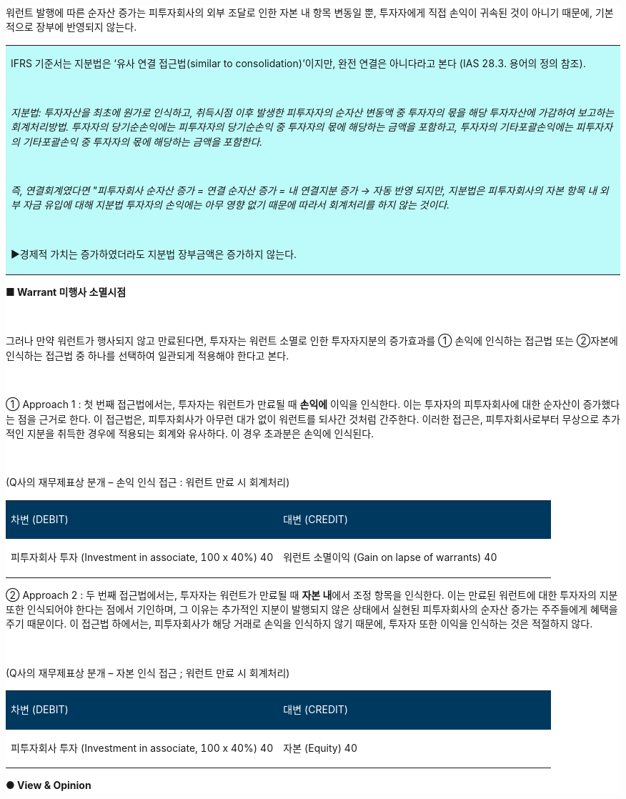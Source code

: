 워런트 발행에 따른 순자산 증가는 피투자회사의 외부 조달로 인한 자본 내 항목 변동일 뿐, 투자자에게 직접 손익이 귀속된 것이 아니기 때문에, 기본적으로 장부에 반영되지 않는다.

<table style=""><tbody><tr><td colspan="3" rowspan="1" style="width: 100.0%; height: 129.0px;  background-color: #bdfbfa;"><div><p style=""><span style="">IFRS 기준서는 지분법은 ‘유사 연결 접근법(similar to consolidation)’이지만, 완전 연결은 아니다라고 본다 (IAS 28.3. 용어의 정의 참조).</span></p></div><div><p style=""><span style="">​</span></p></div><div><p style=""><span style=""><i>지분법: 투자자산을 최초에 원가로 인식하고, 취득시점 이후 발생한 피투자자의 순자산 변동액 중 투자자의 몫을 해당 투자자산에 가감하여 보고하는 회계처리방법. 투자자의 당기순손익에는 피투자자의 당기순손익 중 투자자의 몫에 해당하는 금액을 포함하고, 투자자의 기타포괄손익에는 피투자자의 기타포괄손익 중 투자자의 몫에 해당하는 금액을 포함한다.</i></span></p></div><div><p style=""><span style=""><i>​</i></span></p></div><div><p style=""><span style=""><i>즉, 연결회계였다면 "피투자회사 순자산 증가 = 연결 순자산 증가 = 내 연결지분 증가 → 자동 반영 되지만, 지분법은 피투자회사의 자본 항목 내 외부 자금 유입에 대해 지분법 투자자의 손익에는 아무 영향 없기 때문에 따라서 회계처리를 하지 않는 것이다.</i></span></p></div><div><p style=""><span style=""><i>​</i></span></p></div><div><p style=""><span style="">▶경제적 가치는 증가하였더라도 지분법 장부금액은 증가하지 않는다.</span></p></div></td></tr></tbody></table>

**■ Warrant 미행사 소멸시점**

​

그러나 만약 워런트가 행사되지 않고 만료된다면, 투자자는 워런트 소멸로 인한 투자자지분의 증가효과를 ① 손익에 인식하는 접근법 또는 ②자본에 인식하는 접근법 중 하나를 선택하여 일관되게 적용해야 한다고 본다.

​

① Approach 1 : 첫 번째 접근법에서는, 투자자는 워런트가 만료될 때 **손익에** 이익을 인식한다. 이는 투자자의 피투자회사에 대한 순자산이 증가했다는 점을 근거로 한다. 이 접근법은, 피투자회사가 아무런 대가 없이 워런트를 되사간 것처럼 간주한다. 이러한 접근은, 피투자회사로부터 무상으로 추가적인 지분을 취득한 경우에 적용되는 회계와 유사하다. 이 경우 초과분은 손익에 인식된다.

​

(Q사의 재무제표상 분개 – 손익 인식 접근 : 워런트 만료 시 회계처리)

<table style=""><tbody><tr><td colspan="1" rowspan="1" style="width: 50.0%; height: 40.0px;  background-color: #003960;"><div><p style=""><span style="color:#ffffff;">차변 (DEBIT)</span></p></div></td><td colspan="1" rowspan="1" style="width: 50.0%; height: 40.0px;  background-color: #003960;"><div><p style=""><span style="color:#ffffff;">대변 (CREDIT)</span></p></div></td></tr><tr><td colspan="1" rowspan="1" style="width: 50.0%; height: 40.0px;  "><div><p style=""><span style="">피투자회사 투자 (Investment in associate, 100 x 40%) 40</span></p></div></td><td colspan="1" rowspan="1" style="width: 50.0%; height: 40.0px;  "><div><p style=""><span style="">워런트 소멸이익 (Gain on lapse of warrants) 40</span></p></div></td></tr></tbody></table>

② Approach 2 : 두 번째 접근법에서는, 투자자는 워런트가 만료될 때 **자본 내**에서 조정 항목을 인식한다. 이는 만료된 워런트에 대한 투자자의 지분 또한 인식되어야 한다는 점에서 기인하며, 그 이유는 추가적인 지분이 발행되지 않은 상태에서 실현된 피투자회사의 순자산 증가는 주주들에게 혜택을 주기 때문이다. 이 접근법 하에서는, 피투자회사가 해당 거래로 손익을 인식하지 않기 때문에, 투자자 또한 이익을 인식하는 것은 적절하지 않다.

​

(Q사의 재무제표상 분개 – 자본 인식 접근 ; 워런트 만료 시 회계처리)

<table style=""><tbody><tr><td colspan="1" rowspan="1" style="width: 50.0%; height: 40.0px;  background-color: #003960;"><div><p style=""><span style="color:#ffffff;">차변 (DEBIT)</span></p></div></td><td colspan="1" rowspan="1" style="width: 50.0%; height: 40.0px;  background-color: #003960;"><div><p style=""><span style="color:#ffffff;">대변 (CREDIT)</span></p></div></td></tr><tr><td colspan="1" rowspan="1" style="width: 50.0%; height: 40.0px;  "><div><p style=""><span style="">피투자회사 투자 (Investment in associate, 100 x 40%) 40</span></p></div></td><td colspan="1" rowspan="1" style="width: 50.0%; height: 40.0px;  "><div><p style=""><span style="">자본 (Equity) 40</span></p></div></td></tr></tbody></table>

**● View & Opinion**
